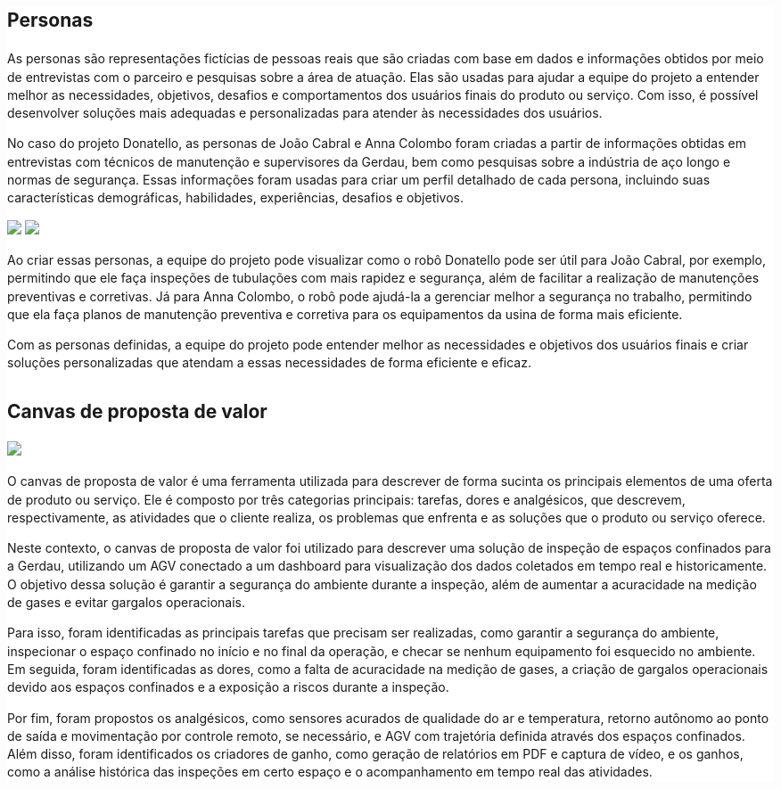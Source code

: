## Personas

As personas são representações fictícias de pessoas reais que são criadas com base em dados e informações obtidos por meio de entrevistas com o parceiro e pesquisas sobre a área de atuação. Elas são usadas para ajudar a equipe do projeto a entender melhor as necessidades, objetivos, desafios e comportamentos dos usuários finais do produto ou serviço. Com isso, é possível desenvolver soluções mais adequadas e personalizadas para atender às necessidades dos usuários.

No caso do projeto Donatello, as personas de João Cabral e Anna Colombo foram criadas a partir de informações obtidas em entrevistas com técnicos de manutenção e supervisores da Gerdau, bem como pesquisas sobre a indústria de aço longo e normas de segurança. Essas informações foram usadas para criar um perfil detalhado de cada persona, incluindo suas características demográficas, habilidades, experiências, desafios e objetivos.

<img src="./../media/negócios/tecnico.png">
<img src="./../media/negócios/supervisora.png">

Ao criar essas personas, a equipe do projeto pode visualizar como o robô Donatello pode ser útil para João Cabral, por exemplo, permitindo que ele faça inspeções de tubulações com mais rapidez e segurança, além de facilitar a realização de manutenções preventivas e corretivas. Já para Anna Colombo, o robô pode ajudá-la a gerenciar melhor a segurança no trabalho, permitindo que ela faça planos de manutenção preventiva e corretiva para os equipamentos da usina de forma mais eficiente.

Com as personas definidas, a equipe do projeto pode entender melhor as necessidades e objetivos dos usuários finais e criar soluções personalizadas que atendam a essas necessidades de forma eficiente e eficaz.

## Canvas de proposta de valor

<img src="./../media/negócios/canvas.png">

O canvas de proposta de valor é uma ferramenta utilizada para descrever de forma sucinta os principais elementos de uma oferta de produto ou serviço. Ele é composto por três categorias principais: tarefas, dores e analgésicos, que descrevem, respectivamente, as atividades que o cliente realiza, os problemas que enfrenta e as soluções que o produto ou serviço oferece.

Neste contexto, o canvas de proposta de valor foi utilizado para descrever uma solução de inspeção de espaços confinados para a Gerdau, utilizando um AGV conectado a um dashboard para visualização dos dados coletados em tempo real e historicamente. O objetivo dessa solução é garantir a segurança do ambiente durante a inspeção, além de aumentar a acuracidade na medição de gases e evitar gargalos operacionais.

Para isso, foram identificadas as principais tarefas que precisam ser realizadas, como garantir a segurança do ambiente, inspecionar o espaço confinado no início e no final da operação, e checar se nenhum equipamento foi esquecido no ambiente. Em seguida, foram identificadas as dores, como a falta de acuracidade na medição de gases, a criação de gargalos operacionais devido aos espaços confinados e a exposição a riscos durante a inspeção.

Por fim, foram propostos os analgésicos, como sensores acurados de qualidade do ar e temperatura, retorno autônomo ao ponto de saída e movimentação por controle remoto, se necessário, e AGV com trajetória definida através dos espaços confinados. Além disso, foram identificados os criadores de ganho, como geração de relatórios em PDF e captura de vídeo, e os ganhos, como a análise histórica das inspeções em certo espaço e o acompanhamento em tempo real das atividades.
